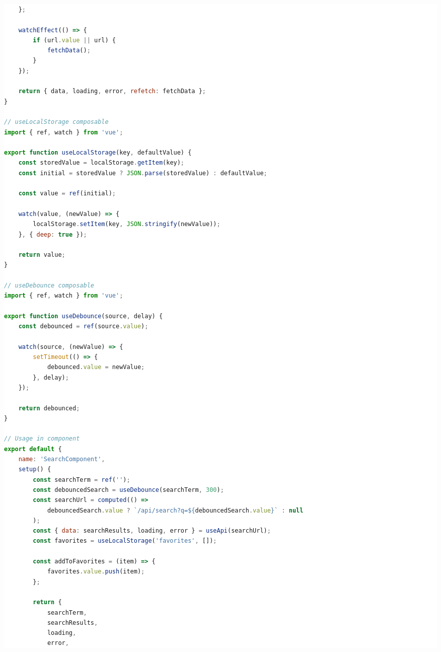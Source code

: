 ```javascript
    };
    
    watchEffect(() => {
        if (url.value || url) {
            fetchData();
        }
    });
    
    return { data, loading, error, refetch: fetchData };
}

// useLocalStorage composable
import { ref, watch } from 'vue';

export function useLocalStorage(key, defaultValue) {
    const storedValue = localStorage.getItem(key);
    const initial = storedValue ? JSON.parse(storedValue) : defaultValue;
    
    const value = ref(initial);
    
    watch(value, (newValue) => {
        localStorage.setItem(key, JSON.stringify(newValue));
    }, { deep: true });
    
    return value;
}

// useDebounce composable
import { ref, watch } from 'vue';

export function useDebounce(source, delay) {
    const debounced = ref(source.value);
    
    watch(source, (newValue) => {
        setTimeout(() => {
            debounced.value = newValue;
        }, delay);
    });
    
    return debounced;
}

// Usage in component
export default {
    name: 'SearchComponent',
    setup() {
        const searchTerm = ref('');
        const debouncedSearch = useDebounce(searchTerm, 300);
        const searchUrl = computed(() => 
            debouncedSearch.value ? `/api/search?q=${debouncedSearch.value}` : null
        );
        const { data: searchResults, loading, error } = useApi(searchUrl);
        const favorites = useLocalStorage('favorites', []);
        
        const addToFavorites = (item) => {
            favorites.value.push(item);
        };
        
        return {
            searchTerm,
            searchResults,
            loading,
            error,
```